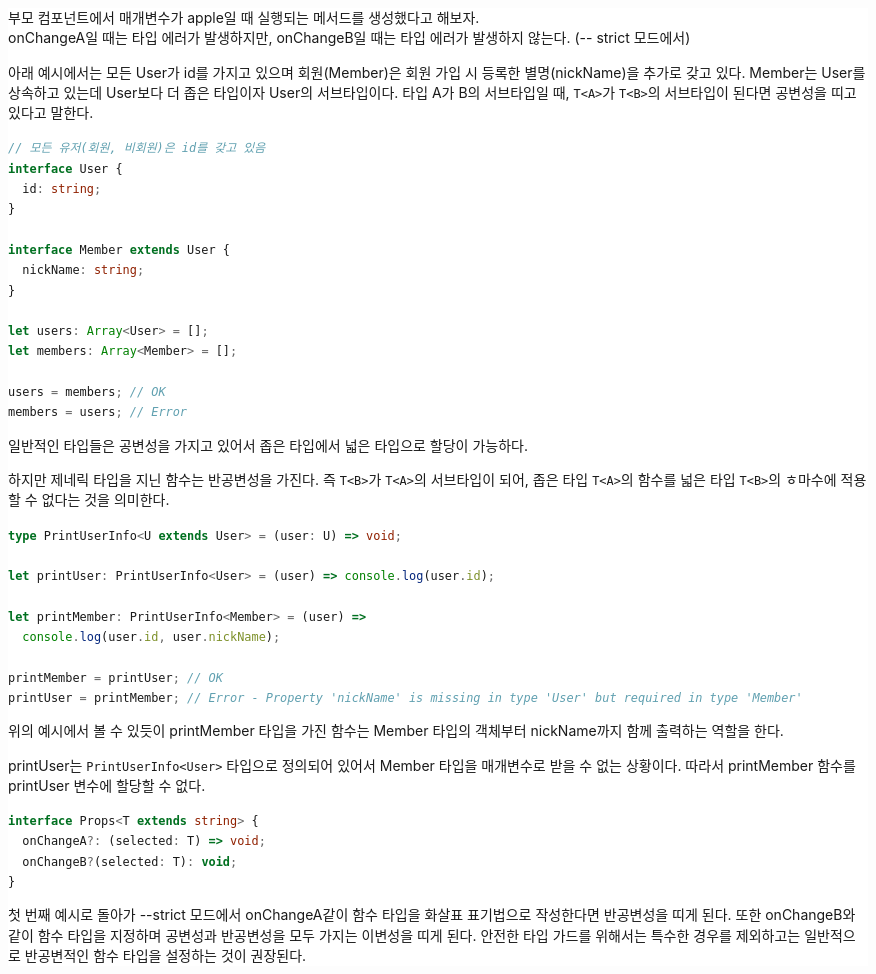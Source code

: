 부모 컴포넌트에서 매개변수가 apple일 때 실행되는 메서드를 생성했다고 해보자.<br />
onChangeA일 때는 타입 에러가 발생하지만, onChangeB일 때는 타입 에러가 발생하지 않는다. (-- strict 모드에서)

아래 예시에서는 모든 User가 id를 가지고 있으며 회원(Member)은 회원 가입 시 등록한 별명(nickName)을 추가로 갖고 있다. Member는 User를 상속하고 있는데 User보다 더 좁은 타입이자 User의 서브타입이다. 타입 A가 B의 서브타입일 때, `T<A>`가 `T<B>`의 서브타입이 된다면 공변성을 띠고 있다고 말한다.

```typescript
// 모든 유저(회원, 비회원)은 id를 갖고 있음
interface User {
  id: string;
}

interface Member extends User {
  nickName: string;
}

let users: Array<User> = [];
let members: Array<Member> = [];

users = members; // OK
members = users; // Error
```

일반적인 타입들은 공변성을 가지고 있어서 좁은 타입에서 넓은 타입으로 할당이 가능하다.

하지만 제네릭 타입을 지닌 함수는 반공변성을 가진다. 즉 `T<B>`가 `T<A>`의 서브타입이 되어, 좁은 타입 `T<A>`의 함수를 넓은 타입 `T<B>`의 ㅎ마수에 적용할 수 없다는 것을 의미한다.

```typescript
type PrintUserInfo<U extends User> = (user: U) => void;

let printUser: PrintUserInfo<User> = (user) => console.log(user.id);

let printMember: PrintUserInfo<Member> = (user) =>
  console.log(user.id, user.nickName);

printMember = printUser; // OK
printUser = printMember; // Error - Property 'nickName' is missing in type 'User' but required in type 'Member'
```

위의 예시에서 볼 수 있듯이 printMember 타입을 가진 함수는 Member 타입의 객체부터 nickName까지 함께 출력하는 역할을 한다.

printUser는 `PrintUserInfo<User>` 타입으로 정의되어 있어서 Member 타입을 매개변수로 받을 수 없는 상황이다. 따라서 printMember 함수를 printUser 변수에 할당할 수 없다.

```typescript
interface Props<T extends string> {
  onChangeA?: (selected: T) => void;
  onChangeB?(selected: T): void;
}
```

첫 번째 예시로 돌아가 --strict 모드에서 onChangeA같이 함수 타입을 화살표 표기법으로 작성한다면 반공변성을 띠게 된다. 또한 onChangeB와 같이 함수 타입을 지정하며 공변성과 반공변성을 모두 가지는 이변성을 띠게 된다. 안전한 타입 가드를 위해서는 특수한 경우를 제외하고는 일반적으로 반공변적인 함수 타입을 설정하는 것이 권장된다.
